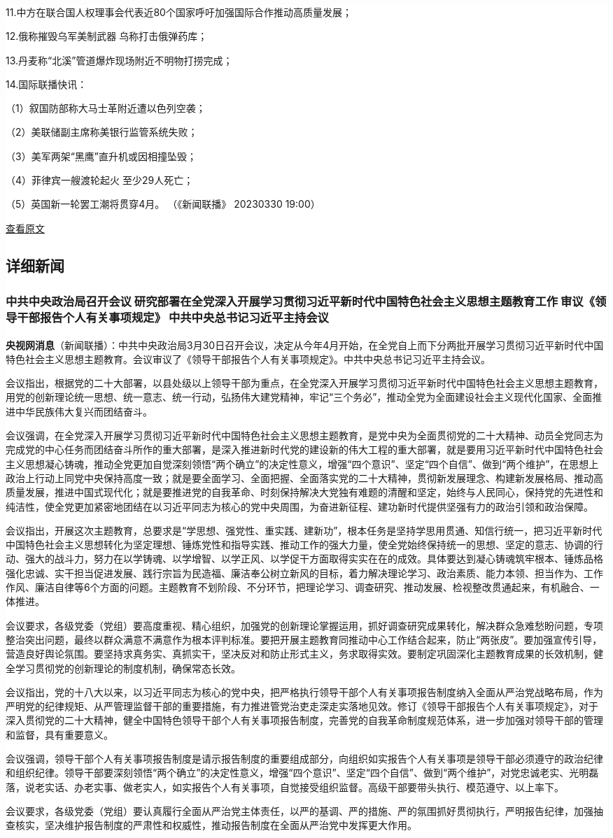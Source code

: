 
11.中方在联合国人权理事会代表近80个国家呼吁加强国际合作推动高质量发展；


12.俄称摧毁乌军美制武器 乌称打击俄弹药库；


13.丹麦称“北溪”管道爆炸现场附近不明物打捞完成；


14.国际联播快讯：


（1）叙国防部称大马士革附近遭以色列空袭；


（2）美联储副主席称美银行监管系统失败；


（3）美军两架“黑鹰”直升机或因相撞坠毁；


（4）菲律宾一艘渡轮起火 至少29人死亡；


（5）英国新一轮罢工潮将贯穿4月。
（《新闻联播》 20230330 19:00）

[查看原文](https://tv.cctv.com/2023/03/30/VIDEePezJ3Ad6466s6EMNWmD230330.shtml)

## 详细新闻

### 中共中央政治局召开会议 研究部署在全党深入开展学习贯彻习近平新时代中国特色社会主义思想主题教育工作 审议《领导干部报告个人有关事项规定》 中共中央总书记习近平主持会议

**央视网消息**（新闻联播）：中共中央政治局3月30日召开会议，决定从今年4月开始，在全党自上而下分两批开展学习贯彻习近平新时代中国特色社会主义思想主题教育。会议审议了《领导干部报告个人有关事项规定》。中共中央总书记习近平主持会议。

会议指出，根据党的二十大部署，以县处级以上领导干部为重点，在全党深入开展学习贯彻习近平新时代中国特色社会主义思想主题教育，用党的创新理论统一思想、统一意志、统一行动，弘扬伟大建党精神，牢记“三个务必”，推动全党为全面建设社会主义现代化国家、全面推进中华民族伟大复兴而团结奋斗。

会议强调，在全党深入开展学习贯彻习近平新时代中国特色社会主义思想主题教育，是党中央为全面贯彻党的二十大精神、动员全党同志为完成党的中心任务而团结奋斗所作的重大部署，是深入推进新时代党的建设新的伟大工程的重大部署，就是要用习近平新时代中国特色社会主义思想凝心铸魂，推动全党更加自觉深刻领悟“两个确立”的决定性意义，增强“四个意识”、坚定“四个自信”、做到“两个维护”，在思想上政治上行动上同党中央保持高度一致；就是要全面学习、全面把握、全面落实党的二十大精神，贯彻新发展理念、构建新发展格局、推动高质量发展，推进中国式现代化；就是要推进党的自我革命、时刻保持解决大党独有难题的清醒和坚定，始终与人民同心，保持党的先进性和纯洁性，使全党更加紧密地团结在以习近平同志为核心的党中央周围，为奋进新征程、建功新时代提供坚强有力的政治引领和政治保障。

会议指出，开展这次主题教育，总要求是“学思想、强党性、重实践、建新功”，根本任务是坚持学思用贯通、知信行统一，把习近平新时代中国特色社会主义思想转化为坚定理想、锤炼党性和指导实践、推动工作的强大力量，使全党始终保持统一的思想、坚定的意志、协调的行动、强大的战斗力，努力在以学铸魂、以学增智、以学正风、以学促干方面取得实实在在的成效。具体要达到凝心铸魂筑牢根本、锤炼品格强化忠诚、实干担当促进发展、践行宗旨为民造福、廉洁奉公树立新风的目标，着力解决理论学习、政治素质、能力本领、担当作为、工作作风、廉洁自律等6个方面的问题。主题教育不划阶段、不分环节，把理论学习、调查研究、推动发展、检视整改贯通起来，有机融合、一体推进。

会议要求，各级党委（党组）要高度重视、精心组织，加强党的创新理论掌握运用，抓好调查研究成果转化，解决群众急难愁盼问题，专项整治突出问题，最终以群众满意不满意作为根本评判标准。要把开展主题教育同推动中心工作结合起来，防止“两张皮”。要加强宣传引导，营造良好舆论氛围。要坚持求真务实、真抓实干，坚决反对和防止形式主义，务求取得实效。要制定巩固深化主题教育成果的长效机制，健全学习贯彻党的创新理论的制度机制，确保常态长效。

会议指出，党的十八大以来，以习近平同志为核心的党中央，把严格执行领导干部个人有关事项报告制度纳入全面从严治党战略布局，作为严明党的纪律规矩、从严管理监督干部的重要措施，有力推进管党治吏走深走实落地见效。修订《领导干部报告个人有关事项规定》，对于深入贯彻党的二十大精神，健全中国特色领导干部个人有关事项报告制度，完善党的自我革命制度规范体系，进一步加强对领导干部的管理和监督，具有重要意义。

会议强调，领导干部个人有关事项报告制度是请示报告制度的重要组成部分，向组织如实报告个人有关事项是领导干部必须遵守的政治纪律和组织纪律。领导干部要深刻领悟“两个确立”的决定性意义，增强“四个意识”、坚定“四个自信”、做到“两个维护”，对党忠诚老实、光明磊落，说老实话、办老实事、做老实人，如实报告个人有关事项，自觉接受组织监督。高级干部要带头执行、模范遵守、以上率下。

会议要求，各级党委（党组）要认真履行全面从严治党主体责任，以严的基调、严的措施、严的氛围抓好贯彻执行，严明报告纪律，加强抽查核实，坚决维护报告制度的严肃性和权威性，推动报告制度在全面从严治党中发挥更大作用。
